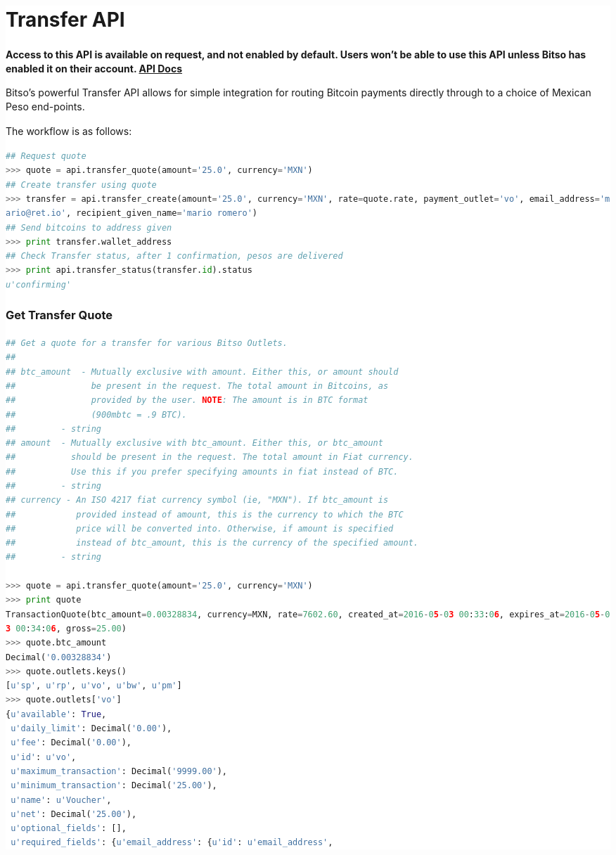 

# Transfer API #

**Access to this API is available on request, and not enabled by default. Users won’t be able to use this API unless Bitso has enabled it on their account. [API Docs](https://bitso.com/api_info/?shell#transfer-api5)**

Bitso’s powerful Transfer API allows for simple integration for routing Bitcoin payments directly through to a choice of Mexican Peso end-points.

The workflow is as follows:

```python
## Request quote
>>> quote = api.transfer_quote(amount='25.0', currency='MXN')
## Create transfer using quote
>>> transfer = api.transfer_create(amount='25.0', currency='MXN', rate=quote.rate, payment_outlet='vo', email_address='mario@ret.io', recipient_given_name='mario romero')
## Send bitcoins to address given
>>> print transfer.wallet_address
## Check Transfer status, after 1 confirmation, pesos are delivered
>>> print api.transfer_status(transfer.id).status
u'confirming'
```

### Get Transfer Quote ###

```python
## Get a quote for a transfer for various Bitso Outlets.
##
## btc_amount  - Mutually exclusive with amount. Either this, or amount should
##               be present in the request. The total amount in Bitcoins, as
##               provided by the user. NOTE: The amount is in BTC format
##               (900mbtc = .9 BTC).
##         - string
## amount  - Mutually exclusive with btc_amount. Either this, or btc_amount
##           should be present in the request. The total amount in Fiat currency.
##           Use this if you prefer specifying amounts in fiat instead of BTC.
##         - string
## currency - An ISO 4217 fiat currency symbol (ie, "MXN"). If btc_amount is
##            provided instead of amount, this is the currency to which the BTC
##            price will be converted into. Otherwise, if amount is specified
##            instead of btc_amount, this is the currency of the specified amount.
##         - string

>>> quote = api.transfer_quote(amount='25.0', currency='MXN')
>>> print quote
TransactionQuote(btc_amount=0.00328834, currency=MXN, rate=7602.60, created_at=2016-05-03 00:33:06, expires_at=2016-05-03 00:34:06, gross=25.00)
>>> quote.btc_amount
Decimal('0.00328834')
>>> quote.outlets.keys()
[u'sp', u'rp', u'vo', u'bw', u'pm']
>>> quote.outlets['vo']
{u'available': True,
 u'daily_limit': Decimal('0.00'),
 u'fee': Decimal('0.00'),
 u'id': u'vo',
 u'maximum_transaction': Decimal('9999.00'),
 u'minimum_transaction': Decimal('25.00'),
 u'name': u'Voucher',
 u'net': Decimal('25.00'),
 u'optional_fields': [],
 u'required_fields': {u'email_address': {u'id': u'email_address',
```